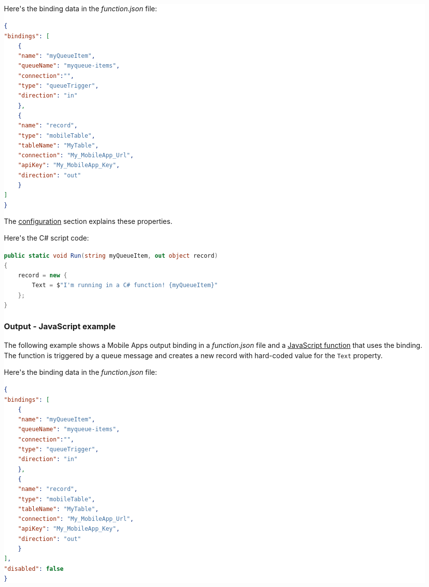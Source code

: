 Here's the binding data in the *function.json* file:

```json
{
"bindings": [
    {
    "name": "myQueueItem",
    "queueName": "myqueue-items",
    "connection":"",
    "type": "queueTrigger",
    "direction": "in"
    },
    {
    "name": "record",
    "type": "mobileTable",
    "tableName": "MyTable",
    "connection": "My_MobileApp_Url",
    "apiKey": "My_MobileApp_Key",
    "direction": "out"
    }
]
}
```

The [configuration](#output---configuration) section explains these properties.

Here's the C# script code:

```cs
public static void Run(string myQueueItem, out object record)
{
    record = new {
        Text = $"I'm running in a C# function! {myQueueItem}"
    };
}
```

### Output - JavaScript example

The following example shows a Mobile Apps output binding in a *function.json* file and a [JavaScript function](functions-reference-node.md) that uses the binding. The function is triggered by a queue message and creates a new record with hard-coded value for the `Text` property.

Here's the binding data in the *function.json* file:

```json
{
"bindings": [
    {
    "name": "myQueueItem",
    "queueName": "myqueue-items",
    "connection":"",
    "type": "queueTrigger",
    "direction": "in"
    },
    {
    "name": "record",
    "type": "mobileTable",
    "tableName": "MyTable",
    "connection": "My_MobileApp_Url",
    "apiKey": "My_MobileApp_Key",
    "direction": "out"
    }
],
"disabled": false
}
```
